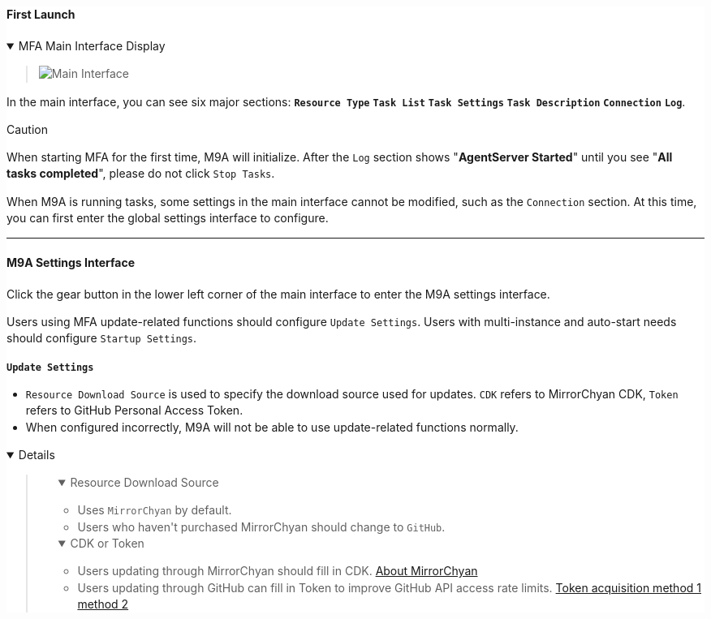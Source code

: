 #### First Launch

<details open>
  <summary>MFA Main Interface Display</summary>
  <p></p>
  <blockquote>
    <img src="https://github.com/user-attachments/assets/540d961e-47ce-490d-a801-89d802f2bbab" alt="Main Interface">
  </blockquote>
</details>

In the main interface, you can see six major sections: **`Resource Type`** **`Task List`** **`Task Settings`** **`Task Description`** **`Connection`** **`Log`**.

> [!CAUTION]
> When starting MFA for the first time, M9A will initialize. After the `Log` section shows "**AgentServer Started**" until you see "**All tasks completed**", please do not click `Stop Tasks`.

When M9A is running tasks, some settings in the main interface cannot be modified, such as the `Connection` section. At this time, you can first enter the global settings interface to configure.

***

#### M9A Settings Interface

Click the gear button in the lower left corner of the main interface to enter the M9A settings interface.

Users using MFA update-related functions should configure `Update Settings`. Users with multi-instance and auto-start needs should configure `Startup Settings`.

**`Update Settings`**

- `Resource Download Source` is used to specify the download source used for updates. `CDK` refers to MirrorChyan CDK, `Token` refers to GitHub Personal Access Token.
- When configured incorrectly, M9A will not be able to use update-related functions normally.

<details open>
  <summary>Details</summary>
  <p></p>
  <blockquote>
    <ul>
      <details open>
        <summary>Resource Download Source</summary>
        <ul>
          <li>Uses <code>MirrorChyan</code> by default.</li>
          <li>Users who haven't purchased MirrorChyan should change to <code>GitHub</code>.</li>
        </ul>
      </details>
      <details open>
        <summary>CDK or Token</summary>
        <ul>
          <li>Users updating through MirrorChyan should fill in CDK. <a href="https://mirrorchyan.com/en/get-start?rid=MFAAvalonia%5E&source=m9agh-enmd4" target="_blank">About MirrorChyan</a></li>
          <li>Users updating through GitHub can fill in Token to improve GitHub API access rate limits. <a href="https://docs.github.com/en/authentication/keeping-your-account-and-data-secure/managing-your-personal-access-tokens#creating-a-fine-grained-personal-access-token" target="_blank">Token acquisition method 1</a> <a href="https://docs.github.com/en/authentication/keeping-your-account-and-data-secure/managing-your-personal-access-tokens#creating-a-personal-access-token-classic" target="_blank">method 2</a></li>
        </ul>
      </details>
    </ul>
  </blockquote>
</details>
